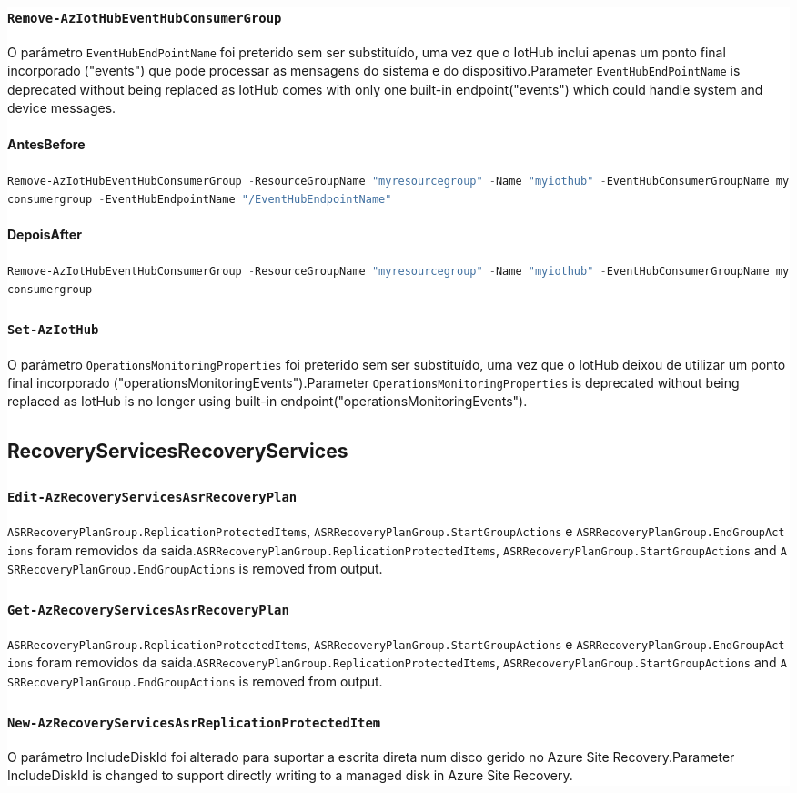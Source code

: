 ### `Remove-AzIotHubEventHubConsumerGroup`
<span data-ttu-id="9c84b-179">O parâmetro `EventHubEndPointName` foi preterido sem ser substituído, uma vez que o IotHub inclui apenas um ponto final incorporado ("events") que pode processar as mensagens do sistema e do dispositivo.</span><span class="sxs-lookup"><span data-stu-id="9c84b-179">Parameter `EventHubEndPointName` is deprecated without being replaced as IotHub comes with only one built-in endpoint("events") which could handle system and device messages.</span></span>

#### <a name="before"></a><span data-ttu-id="9c84b-180">Antes</span><span class="sxs-lookup"><span data-stu-id="9c84b-180">Before</span></span>
```powershell
Remove-AzIotHubEventHubConsumerGroup -ResourceGroupName "myresourcegroup" -Name "myiothub" -EventHubConsumerGroupName myconsumergroup -EventHubEndpointName "/EventHubEndpointName"
```

#### <a name="after"></a><span data-ttu-id="9c84b-181">Depois</span><span class="sxs-lookup"><span data-stu-id="9c84b-181">After</span></span>
```powershell
Remove-AzIotHubEventHubConsumerGroup -ResourceGroupName "myresourcegroup" -Name "myiothub" -EventHubConsumerGroupName myconsumergroup
```

### `Set-AzIotHub`
<span data-ttu-id="9c84b-182">O parâmetro `OperationsMonitoringProperties` foi preterido sem ser substituído, uma vez que o IotHub deixou de utilizar um ponto final incorporado ("operationsMonitoringEvents").</span><span class="sxs-lookup"><span data-stu-id="9c84b-182">Parameter `OperationsMonitoringProperties` is deprecated without being replaced as IotHub is no longer using built-in endpoint("operationsMonitoringEvents").</span></span>



## <a name="recoveryservices"></a><span data-ttu-id="9c84b-183">RecoveryServices</span><span class="sxs-lookup"><span data-stu-id="9c84b-183">RecoveryServices</span></span>

### `Edit-AzRecoveryServicesAsrRecoveryPlan`
<span data-ttu-id="9c84b-184">`ASRRecoveryPlanGroup.ReplicationProtectedItems`, `ASRRecoveryPlanGroup.StartGroupActions` e `ASRRecoveryPlanGroup.EndGroupActions` foram removidos da saída.</span><span class="sxs-lookup"><span data-stu-id="9c84b-184">`ASRRecoveryPlanGroup.ReplicationProtectedItems`, `ASRRecoveryPlanGroup.StartGroupActions` and `ASRRecoveryPlanGroup.EndGroupActions` is removed from output.</span></span>

### `Get-AzRecoveryServicesAsrRecoveryPlan`
<span data-ttu-id="9c84b-185">`ASRRecoveryPlanGroup.ReplicationProtectedItems`, `ASRRecoveryPlanGroup.StartGroupActions` e `ASRRecoveryPlanGroup.EndGroupActions` foram removidos da saída.</span><span class="sxs-lookup"><span data-stu-id="9c84b-185">`ASRRecoveryPlanGroup.ReplicationProtectedItems`, `ASRRecoveryPlanGroup.StartGroupActions` and `ASRRecoveryPlanGroup.EndGroupActions` is removed from output.</span></span>

### `New-AzRecoveryServicesAsrReplicationProtectedItem`
<span data-ttu-id="9c84b-186">O parâmetro IncludeDiskId foi alterado para suportar a escrita direta num disco gerido no Azure Site Recovery.</span><span class="sxs-lookup"><span data-stu-id="9c84b-186">Parameter IncludeDiskId is changed to support directly writing to a managed disk in Azure Site Recovery.</span></span>
